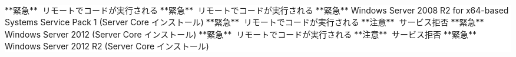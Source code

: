 </td>
<td style="border:1px solid black;">
**緊急**   
リモートでコードが実行される

</td>
<td style="border:1px solid black;">
**緊急**   
リモートでコードが実行される

</td>
<td style="border:1px solid black;">
**緊急**

</td>
</tr>
<tr>
<td style="border:1px solid black;">
Windows Server 2008 R2 for x64-based Systems Service Pack 1 (Server Core インストール)

</td>
<td style="border:1px solid black;">
**緊急**   
リモートでコードが実行される

</td>
<td style="border:1px solid black;">
**注意**   
サービス拒否

</td>
<td style="border:1px solid black;">
**緊急**

</td>
</tr>
<tr>
<td style="border:1px solid black;">
Windows Server 2012 (Server Core インストール)

</td>
<td style="border:1px solid black;">
**緊急**   
リモートでコードが実行される

</td>
<td style="border:1px solid black;">
**注意**   
サービス拒否

</td>
<td style="border:1px solid black;">
**緊急**

</td>
</tr>
<tr>
<td style="border:1px solid black;">
Windows Server 2012 R2 (Server Core インストール)
